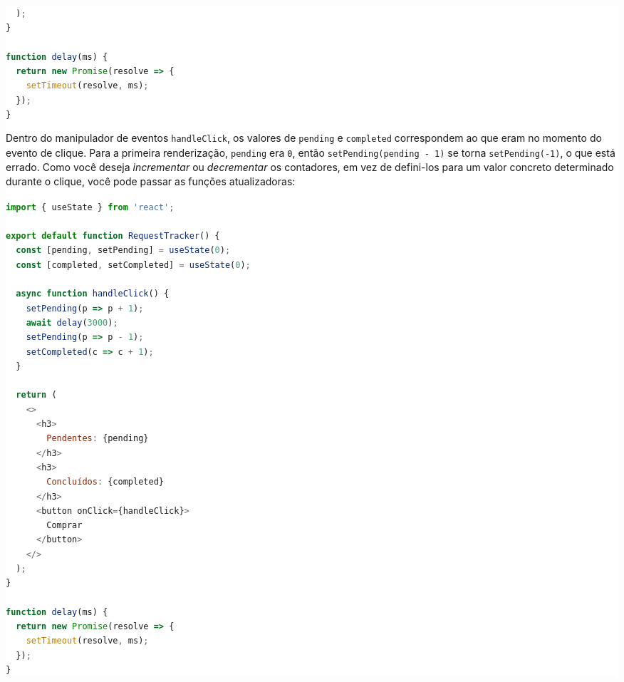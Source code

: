 ```js
  );
}

function delay(ms) {
  return new Promise(resolve => {
    setTimeout(resolve, ms);
  });
}
```

</Sandpack>

<Solution>

Dentro do manipulador de eventos `handleClick`, os valores de `pending` e `completed` correspondem ao que eram no momento do evento de clique. Para a primeira renderização, `pending` era `0`, então `setPending(pending - 1)` se torna `setPending(-1)`, o que está errado. Como você deseja *incrementar* ou *decrementar* os contadores, em vez de defini-los para um valor concreto determinado durante o clique, você pode passar as funções atualizadoras:

<Sandpack>

```js
import { useState } from 'react';

export default function RequestTracker() {
  const [pending, setPending] = useState(0);
  const [completed, setCompleted] = useState(0);

  async function handleClick() {
    setPending(p => p + 1);
    await delay(3000);
    setPending(p => p - 1);
    setCompleted(c => c + 1);
  }

  return (
    <>
      <h3>
        Pendentes: {pending}
      </h3>
      <h3>
        Concluídos: {completed}
      </h3>
      <button onClick={handleClick}>
        Comprar     
      </button>
    </>
  );
}

function delay(ms) {
  return new Promise(resolve => {
    setTimeout(resolve, ms);
  });
}
```
